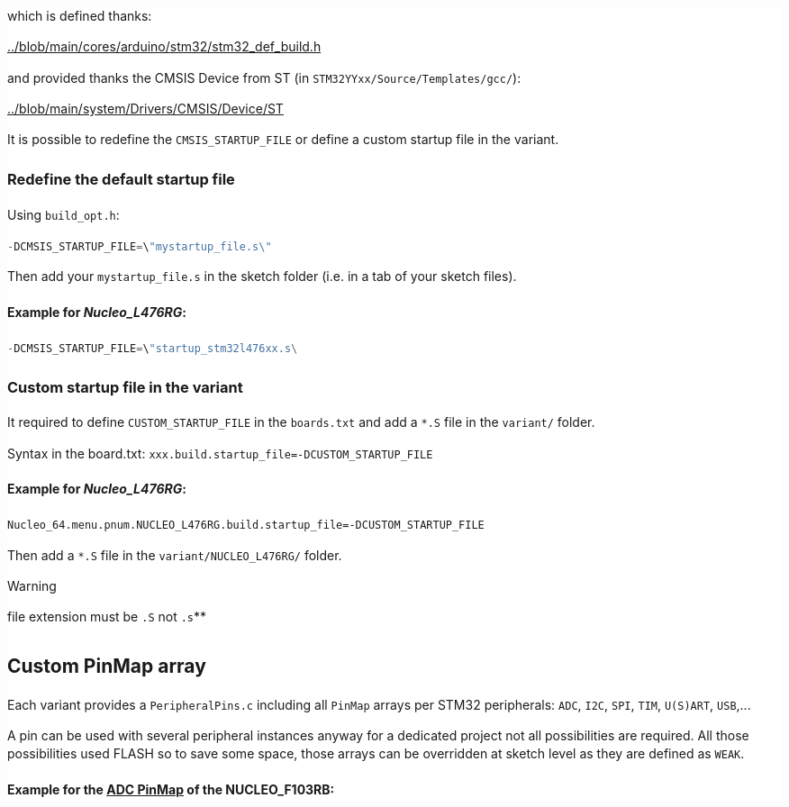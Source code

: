 
which is defined thanks:

[../blob/main/cores/arduino/stm32/stm32_def_build.h](../blob/main/cores/arduino/stm32/stm32_def_build.h)

and  provided thanks the CMSIS Device from ST (in `STM32YYxx/Source/Templates/gcc/`):

[../blob/main/system/Drivers/CMSIS/Device/ST](../blob/main/system/Drivers/CMSIS/Device/ST)

It is possible to redefine the `CMSIS_STARTUP_FILE` or define a custom startup file in the variant.
    
### Redefine the default startup file

Using `build_opt.h`:
```C
-DCMSIS_STARTUP_FILE=\"mystartup_file.s\"
```

Then add your `mystartup_file.s` in the sketch folder (i.e. in a tab of your sketch files).

#### Example for _Nucleo_L476RG_:

```C
-DCMSIS_STARTUP_FILE=\"startup_stm32l476xx.s\
```

### Custom startup file in the variant

It required to define `CUSTOM_STARTUP_FILE` in the `boards.txt` and add a `*.S` file in the `variant/` folder.

Syntax in the board.txt:
`xxx.build.startup_file=-DCUSTOM_STARTUP_FILE`
    
#### Example for _Nucleo_L476RG_:

`Nucleo_64.menu.pnum.NUCLEO_L476RG.build.startup_file=-DCUSTOM_STARTUP_FILE`

Then add a `*.S` file in the `variant/NUCLEO_L476RG/` folder.

> [!WARNING]
> file extension must be `.S` not `.s`**

## Custom PinMap array

Each variant provides a `PeripheralPins.c` including all `PinMap` arrays per STM32 peripherals: `ADC`, `I2C`, `SPI`, `TIM`, `U(S)ART`, `USB`,...

A pin can be used with several peripheral instances anyway for a dedicated project not all possibilities are required. All those possibilities used FLASH so to save some space, those arrays can be overridden at sketch level as they are defined as `WEAK`.

#### Example for the [ADC PinMap](https://github.com/stm32duino/Arduino_Core_STM32/blob/4b8fd083b9fcd14ea8a3ba7f767e9e754027430a/variants/STM32F1xx/F103R(8-B)T/PeripheralPins.c#L35-L69) of the NUCLEO_F103RB:
